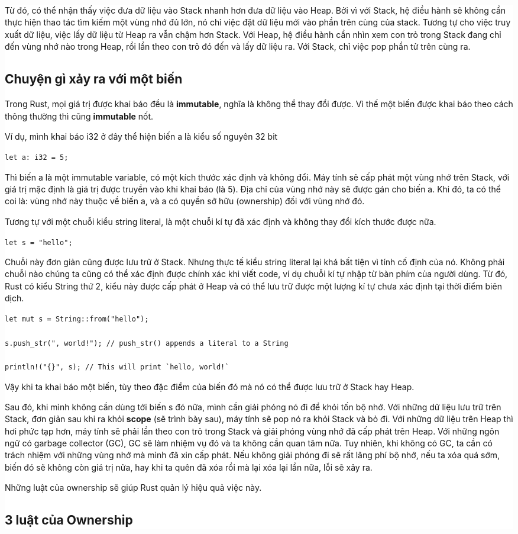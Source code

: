 Từ đó, có thể nhận thấy việc đưa dữ liệu vào Stack nhanh hơn đưa dữ liệu vào Heap. Bởi vì với Stack, hệ điều hành sẽ không cần thực hiện thao tác tìm kiếm một vùng nhớ đủ lớn, nó chỉ việc đặt dữ liệu mới vào phần trên cùng của stack. Tương tự cho việc truy xuất dữ liệu, việc lấy dữ liệu từ Heap ra vẫn chậm hơn Stack. Với Heap, hệ điều hành cần nhìn xem con trỏ trong Stack đang chỉ đến vùng nhớ nào trong Heap, rồi lần theo con trỏ đó đến và lấy dữ liệu ra. Với Stack, chỉ việc pop phần tử trên cùng ra.

## Chuyện gì xảy ra với một biến

Trong Rust, mọi giá trị được khai báo đều là **immutable**, nghĩa là không thể thay đổi được. Vì thế một biến được khai báo theo cách thông thường thì cũng **immutable** nốt.

Ví dụ, mình khai báo 
<span class = "mute sidenote">i32 ở đây thể hiện biến a là kiểu số nguyên 32 bit</span>
```
let a: i32 = 5;
```


Thì biến a là một immutable variable, có một kích thước xác định và không đổi. Máy tính sẽ cấp phát một vùng nhớ trên Stack, với giá trị mặc định là giá trị được truyền vào khi khai báo (là 5). Địa chỉ của vùng nhớ này sẽ được gán cho biến a. Khi đó, ta có thể coi là: vùng nhớ này thuộc về biến a, và a có quyền sở hữu (ownership) đối với vùng nhớ đó.

Tương tự với một chuỗi kiểu string literal, là một chuỗi kí tự đã xác định và không thay đổi kích thước được nữa. 
```
let s = "hello";
```
Chuỗi này đơn giản cũng được lưu trữ ở Stack. Nhưng thực tế kiểu string literal lại khá bất tiện vì tính cố định của nó. Không phải chuỗi nào chúng ta cũng có thể xác định được chính xác khi viết code, ví dụ chuỗi kí tự nhập từ bàn phím của người dùng. Từ đó, Rust có kiểu String thứ 2, kiểu này được cấp phát ở Heap và có thể lưu trữ được một lượng kí tự chưa xác định tại thời điểm biên dịch. 
```
let mut s = String::from("hello");

s.push_str(", world!"); // push_str() appends a literal to a String

println!("{}", s); // This will print `hello, world!`
```
Vậy khi ta khai báo một biến, tùy theo đặc điểm của biến đó mà nó có thể được lưu trữ ở Stack hay Heap.

Sau đó, khi mình không cần dùng tới biến s đó nữa, mình cần giải phóng nó đi để khỏi tốn bộ nhớ. Với những dữ liệu lưu trữ trên Stack, đơn giản sau khi ra khỏi **scope** (sẽ trình bày sau), máy tính sẽ pop nó ra khỏi Stack và bỏ đi. Với những dữ liệu trên Heap thì hơi phức tạp hơn, máy tính sẽ phải lần theo con trỏ trong Stack và giải phóng vùng nhớ đã cấp phát trên Heap. Với những ngôn ngữ có garbage collector (GC), GC sẽ làm nhiệm vụ đó và ta không cần quan tâm nữa. Tuy nhiên, khi không có GC, ta cần có trách nhiệm với những vùng nhớ mà mình đã xin cấp phát. Nếu không giải phóng đi sẽ rất lãng phí bộ nhớ, nếu ta xóa quá sớm, biến đó sẽ không còn giá trị nữa, hay khi ta quên đã xóa rồi mà lại xóa lại lần nữa, lỗi sẽ xảy ra. 

Những luật của ownership sẽ giúp Rust quản lý hiệu quả việc này.

## 3 luật của Ownership
